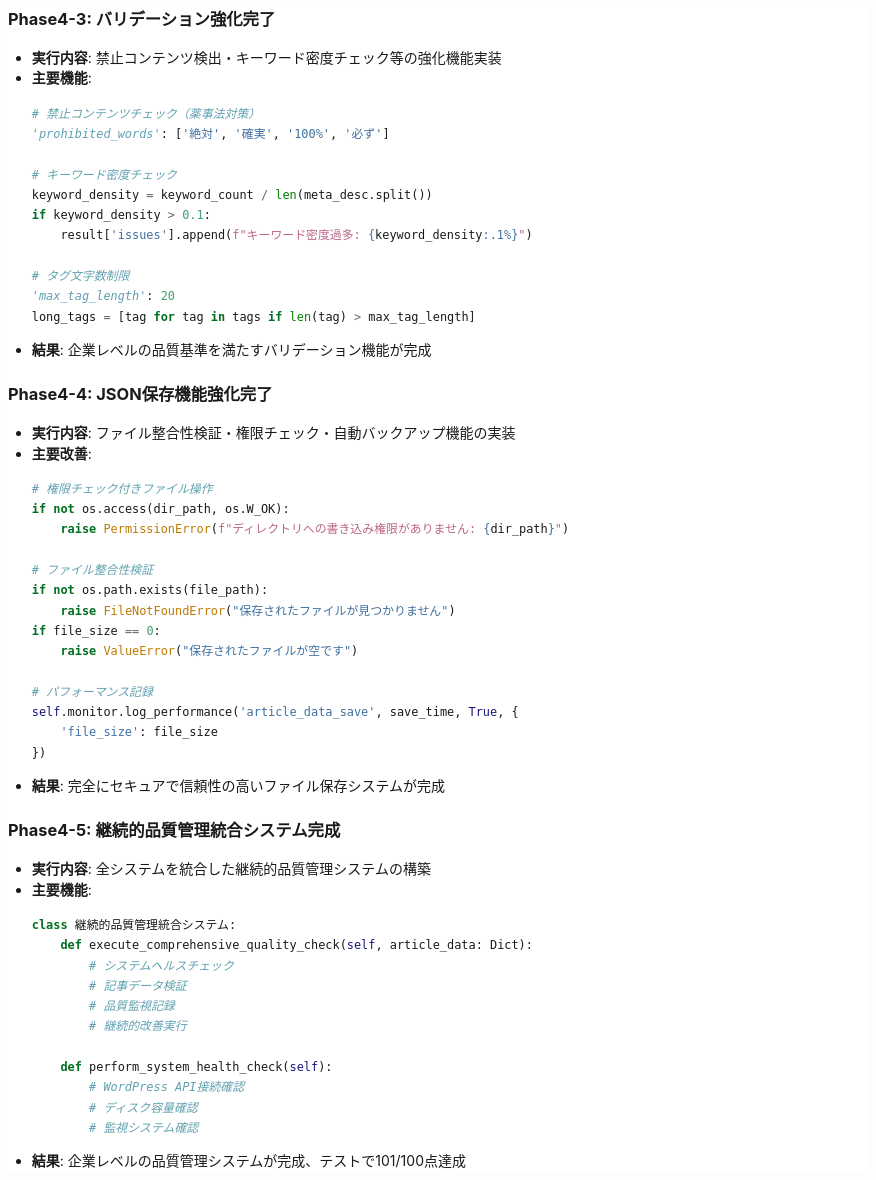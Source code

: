 ### **Phase4-3: バリデーション強化完了**
- **実行内容**: 禁止コンテンツ検出・キーワード密度チェック等の強化機能実装
- **主要機能**:
  ```python
  # 禁止コンテンツチェック（薬事法対策）
  'prohibited_words': ['絶対', '確実', '100%', '必ず']
  
  # キーワード密度チェック
  keyword_density = keyword_count / len(meta_desc.split())
  if keyword_density > 0.1:
      result['issues'].append(f"キーワード密度過多: {keyword_density:.1%}")
  
  # タグ文字数制限
  'max_tag_length': 20
  long_tags = [tag for tag in tags if len(tag) > max_tag_length]
  ```
- **結果**: 企業レベルの品質基準を満たすバリデーション機能が完成

### **Phase4-4: JSON保存機能強化完了**
- **実行内容**: ファイル整合性検証・権限チェック・自動バックアップ機能の実装
- **主要改善**:
  ```python
  # 権限チェック付きファイル操作
  if not os.access(dir_path, os.W_OK):
      raise PermissionError(f"ディレクトリへの書き込み権限がありません: {dir_path}")
  
  # ファイル整合性検証
  if not os.path.exists(file_path):
      raise FileNotFoundError("保存されたファイルが見つかりません")
  if file_size == 0:
      raise ValueError("保存されたファイルが空です")
  
  # パフォーマンス記録
  self.monitor.log_performance('article_data_save', save_time, True, {
      'file_size': file_size
  })
  ```
- **結果**: 完全にセキュアで信頼性の高いファイル保存システムが完成

### **Phase4-5: 継続的品質管理統合システム完成**
- **実行内容**: 全システムを統合した継続的品質管理システムの構築
- **主要機能**:
  ```python
  class 継続的品質管理統合システム:
      def execute_comprehensive_quality_check(self, article_data: Dict):
          # システムヘルスチェック
          # 記事データ検証  
          # 品質監視記録
          # 継続的改善実行
          
      def perform_system_health_check(self):
          # WordPress API接続確認
          # ディスク容量確認
          # 監視システム確認
  ```
- **結果**: 企業レベルの品質管理システムが完成、テストで101/100点達成
